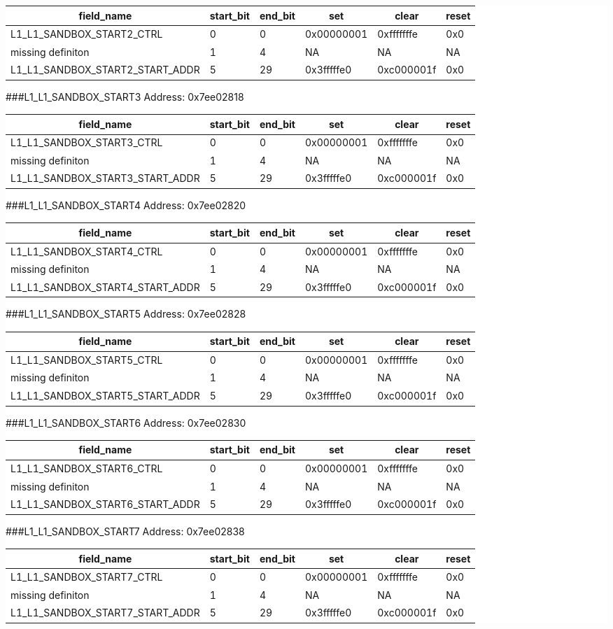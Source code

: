 | field_name | start_bit | end_bit | set | clear | reset |
| --- | --- | --- | --- | --- | --- |
| L1_L1_SANDBOX_START2_CTRL | 0 | 0 | 0x00000001 | 0xfffffffe | 0x0 |
| missing definiton | 1 | 4 | NA | NA | NA |
| L1_L1_SANDBOX_START2_START_ADDR | 5 | 29 | 0x3fffffe0 | 0xc000001f | 0x0 |

###L1_L1_SANDBOX_START3
 Address: 0x7ee02818

| field_name | start_bit | end_bit | set | clear | reset |
| --- | --- | --- | --- | --- | --- |
| L1_L1_SANDBOX_START3_CTRL | 0 | 0 | 0x00000001 | 0xfffffffe | 0x0 |
| missing definiton | 1 | 4 | NA | NA | NA |
| L1_L1_SANDBOX_START3_START_ADDR | 5 | 29 | 0x3fffffe0 | 0xc000001f | 0x0 |

###L1_L1_SANDBOX_START4
 Address: 0x7ee02820

| field_name | start_bit | end_bit | set | clear | reset |
| --- | --- | --- | --- | --- | --- |
| L1_L1_SANDBOX_START4_CTRL | 0 | 0 | 0x00000001 | 0xfffffffe | 0x0 |
| missing definiton | 1 | 4 | NA | NA | NA |
| L1_L1_SANDBOX_START4_START_ADDR | 5 | 29 | 0x3fffffe0 | 0xc000001f | 0x0 |

###L1_L1_SANDBOX_START5
 Address: 0x7ee02828

| field_name | start_bit | end_bit | set | clear | reset |
| --- | --- | --- | --- | --- | --- |
| L1_L1_SANDBOX_START5_CTRL | 0 | 0 | 0x00000001 | 0xfffffffe | 0x0 |
| missing definiton | 1 | 4 | NA | NA | NA |
| L1_L1_SANDBOX_START5_START_ADDR | 5 | 29 | 0x3fffffe0 | 0xc000001f | 0x0 |

###L1_L1_SANDBOX_START6
 Address: 0x7ee02830

| field_name | start_bit | end_bit | set | clear | reset |
| --- | --- | --- | --- | --- | --- |
| L1_L1_SANDBOX_START6_CTRL | 0 | 0 | 0x00000001 | 0xfffffffe | 0x0 |
| missing definiton | 1 | 4 | NA | NA | NA |
| L1_L1_SANDBOX_START6_START_ADDR | 5 | 29 | 0x3fffffe0 | 0xc000001f | 0x0 |

###L1_L1_SANDBOX_START7
 Address: 0x7ee02838

| field_name | start_bit | end_bit | set | clear | reset |
| --- | --- | --- | --- | --- | --- |
| L1_L1_SANDBOX_START7_CTRL | 0 | 0 | 0x00000001 | 0xfffffffe | 0x0 |
| missing definiton | 1 | 4 | NA | NA | NA |
| L1_L1_SANDBOX_START7_START_ADDR | 5 | 29 | 0x3fffffe0 | 0xc000001f | 0x0 |
